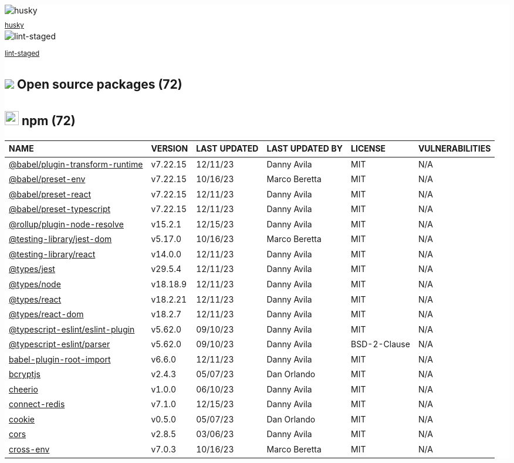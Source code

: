 <td align='center'>
  <img width='36' height='36' src='https://img.stackshare.io/service/9527/5502029.jpeg' alt='husky'>
  <br>
  <sub><a href="https://github.com/typicode/husky">husky</a></sub>
  <br>
  <sub></sub>
</td>

<td align='center'>
  <img width='36' height='36' src='https://img.stackshare.io/service/10577/11071.jpeg' alt='lint-staged'>
  <br>
  <sub><a href="https://github.com/okonet/lint-staged">lint-staged</a></sub>
  <br>
  <sub></sub>
</td>

</tr>
</table>


## <img src='https://img.stackshare.io/group.svg' /> Open source packages (72)</h2>

## <img width='24' height='24' src='https://img.stackshare.io/service/1120/lejvzrnlpb308aftn31u.png'/> npm (72)

|NAME|VERSION|LAST UPDATED|LAST UPDATED BY|LICENSE|VULNERABILITIES|
|:------|:------|:------|:------|:------|:------|
|[@babel/plugin-transform-runtime](https://www.npmjs.com/@babel/plugin-transform-runtime)|v7.22.15|12/11/23|Danny Avila |MIT|N/A|
|[@babel/preset-env](https://www.npmjs.com/@babel/preset-env)|v7.22.15|10/16/23|Marco Beretta |MIT|N/A|
|[@babel/preset-react](https://www.npmjs.com/@babel/preset-react)|v7.22.15|12/11/23|Danny Avila |MIT|N/A|
|[@babel/preset-typescript](https://www.npmjs.com/@babel/preset-typescript)|v7.22.15|12/11/23|Danny Avila |MIT|N/A|
|[@rollup/plugin-node-resolve](https://www.npmjs.com/@rollup/plugin-node-resolve)|v15.2.1|12/15/23|Danny Avila |MIT|N/A|
|[@testing-library/jest-dom](https://www.npmjs.com/@testing-library/jest-dom)|v5.17.0|10/16/23|Marco Beretta |MIT|N/A|
|[@testing-library/react](https://www.npmjs.com/@testing-library/react)|v14.0.0|12/11/23|Danny Avila |MIT|N/A|
|[@types/jest](https://www.npmjs.com/@types/jest)|v29.5.4|12/11/23|Danny Avila |MIT|N/A|
|[@types/node](https://www.npmjs.com/@types/node)|v18.18.9|12/11/23|Danny Avila |MIT|N/A|
|[@types/react](https://www.npmjs.com/@types/react)|v18.2.21|12/11/23|Danny Avila |MIT|N/A|
|[@types/react-dom](https://www.npmjs.com/@types/react-dom)|v18.2.7|12/11/23|Danny Avila |MIT|N/A|
|[@typescript-eslint/eslint-plugin](https://www.npmjs.com/@typescript-eslint/eslint-plugin)|v5.62.0|09/10/23|Danny Avila |MIT|N/A|
|[@typescript-eslint/parser](https://www.npmjs.com/@typescript-eslint/parser)|v5.62.0|09/10/23|Danny Avila |BSD-2-Clause|N/A|
|[babel-plugin-root-import](https://www.npmjs.com/babel-plugin-root-import)|v6.6.0|12/11/23|Danny Avila |MIT|N/A|
|[bcryptjs](https://www.npmjs.com/bcryptjs)|v2.4.3|05/07/23|Dan Orlando |MIT|N/A|
|[cheerio](https://www.npmjs.com/cheerio)|v1.0.0|06/10/23|Danny Avila |MIT|N/A|
|[connect-redis](https://www.npmjs.com/connect-redis)|v7.1.0|12/15/23|Danny Avila |MIT|N/A|
|[cookie](https://www.npmjs.com/cookie)|v0.5.0|05/07/23|Dan Orlando |MIT|N/A|
|[cors](https://www.npmjs.com/cors)|v2.8.5|03/06/23|Danny Avila |MIT|N/A|
|[cross-env](https://www.npmjs.com/cross-env)|v7.0.3|10/16/23|Marco Beretta |MIT|N/A|
